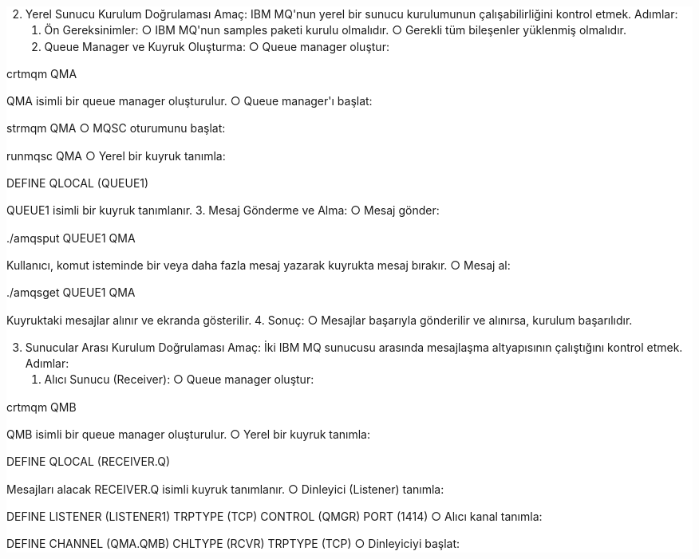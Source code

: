2. Yerel Sunucu Kurulum Doğrulaması
Amaç:
IBM MQ'nun yerel bir sunucu kurulumunun çalışabilirliğini kontrol etmek.
Adımlar:
	1. Ön Gereksinimler:
		○ IBM MQ'nun samples paketi kurulu olmalıdır.
		○ Gerekli tüm bileşenler yüklenmiş olmalıdır.
	2. Queue Manager ve Kuyruk Oluşturma:
		○ Queue manager oluştur:

crtmqm QMA

QMA isimli bir queue manager oluşturulur.
		○ Queue manager'ı başlat:

strmqm QMA
		○ MQSC oturumunu başlat:

runmqsc QMA
		○ Yerel bir kuyruk tanımla:

DEFINE QLOCAL (QUEUE1)

QUEUE1 isimli bir kuyruk tanımlanır.
	3. Mesaj Gönderme ve Alma:
		○ Mesaj gönder:

./amqsput QUEUE1 QMA

Kullanıcı, komut isteminde bir veya daha fazla mesaj yazarak kuyrukta mesaj bırakır.
		○ Mesaj al:

./amqsget QUEUE1 QMA

Kuyruktaki mesajlar alınır ve ekranda gösterilir.
	4. Sonuç:
		○ Mesajlar başarıyla gönderilir ve alınırsa, kurulum başarılıdır.

3. Sunucular Arası Kurulum Doğrulaması
Amaç:
İki IBM MQ sunucusu arasında mesajlaşma altyapısının çalıştığını kontrol etmek.
Adımlar:
	1. Alıcı Sunucu (Receiver):
		○ Queue manager oluştur:

crtmqm QMB

QMB isimli bir queue manager oluşturulur.
		○ Yerel bir kuyruk tanımla:

DEFINE QLOCAL (RECEIVER.Q)

Mesajları alacak RECEIVER.Q isimli kuyruk tanımlanır.
		○ Dinleyici (Listener) tanımla:

DEFINE LISTENER (LISTENER1) TRPTYPE (TCP) CONTROL (QMGR) PORT (1414)
		○ Alıcı kanal tanımla:

DEFINE CHANNEL (QMA.QMB) CHLTYPE (RCVR) TRPTYPE (TCP)
		○ Dinleyiciyi başlat:
